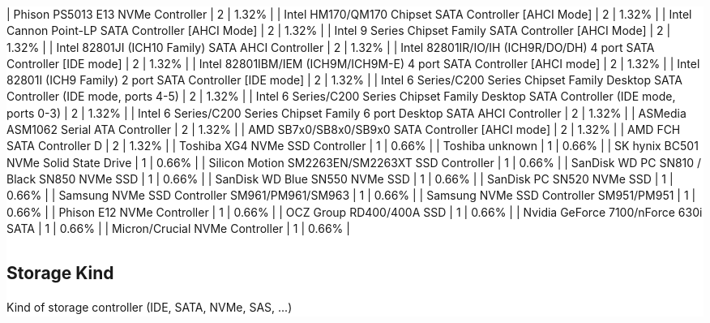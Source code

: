 | Phison PS5013 E13 NVMe Controller                                                       | 2         | 1.32%   |
| Intel HM170/QM170 Chipset SATA Controller [AHCI Mode]                                   | 2         | 1.32%   |
| Intel Cannon Point-LP SATA Controller [AHCI Mode]                                       | 2         | 1.32%   |
| Intel 9 Series Chipset Family SATA Controller [AHCI Mode]                               | 2         | 1.32%   |
| Intel 82801JI (ICH10 Family) SATA AHCI Controller                                       | 2         | 1.32%   |
| Intel 82801IR/IO/IH (ICH9R/DO/DH) 4 port SATA Controller [IDE mode]                     | 2         | 1.32%   |
| Intel 82801IBM/IEM (ICH9M/ICH9M-E) 4 port SATA Controller [AHCI mode]                   | 2         | 1.32%   |
| Intel 82801I (ICH9 Family) 2 port SATA Controller [IDE mode]                            | 2         | 1.32%   |
| Intel 6 Series/C200 Series Chipset Family Desktop SATA Controller (IDE mode, ports 4-5) | 2         | 1.32%   |
| Intel 6 Series/C200 Series Chipset Family Desktop SATA Controller (IDE mode, ports 0-3) | 2         | 1.32%   |
| Intel 6 Series/C200 Series Chipset Family 6 port Desktop SATA AHCI Controller           | 2         | 1.32%   |
| ASMedia ASM1062 Serial ATA Controller                                                   | 2         | 1.32%   |
| AMD SB7x0/SB8x0/SB9x0 SATA Controller [AHCI mode]                                       | 2         | 1.32%   |
| AMD FCH SATA Controller D                                                               | 2         | 1.32%   |
| Toshiba XG4 NVMe SSD Controller                                                         | 1         | 0.66%   |
| Toshiba unknown                                                                         | 1         | 0.66%   |
| SK hynix BC501 NVMe Solid State Drive                                                   | 1         | 0.66%   |
| Silicon Motion SM2263EN/SM2263XT SSD Controller                                         | 1         | 0.66%   |
| SanDisk WD PC SN810 / Black SN850 NVMe SSD                                              | 1         | 0.66%   |
| SanDisk WD Blue SN550 NVMe SSD                                                          | 1         | 0.66%   |
| SanDisk PC SN520 NVMe SSD                                                               | 1         | 0.66%   |
| Samsung NVMe SSD Controller SM961/PM961/SM963                                           | 1         | 0.66%   |
| Samsung NVMe SSD Controller SM951/PM951                                                 | 1         | 0.66%   |
| Phison E12 NVMe Controller                                                              | 1         | 0.66%   |
| OCZ Group RD400/400A SSD                                                                | 1         | 0.66%   |
| Nvidia GeForce 7100/nForce 630i SATA                                                    | 1         | 0.66%   |
| Micron/Crucial NVMe Controller                                                          | 1         | 0.66%   |

Storage Kind
------------

Kind of storage controller (IDE, SATA, NVMe, SAS, ...)
